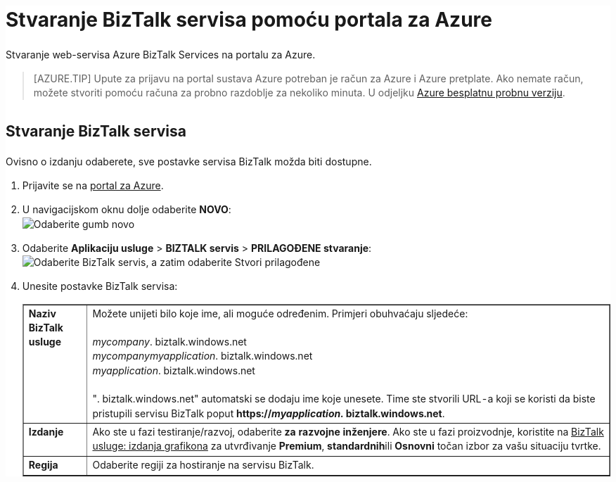 <properties
    pageTitle="Stvaranje web-servisa Azure BizTalk Services na portalu za Azure | Microsoft Azure"
    description="Upute za dodjelu resursa i stvaranje Azure BizTalk servisa na portalu Azure; MABS, WABS"
    services="biztalk-services"
    documentationCenter=""
    authors="MandiOhlinger"
    manager="erikre"
    editor=""/>

<tags
    ms.service="biztalk-services"
    ms.workload="integration"
    ms.tgt_pltfrm="na"
    ms.devlang="na"
    ms.topic="hero-article"
    ms.date="08/15/2016"
    ms.author="mandia"/>



# <a name="create-biztalk-services-using-the-azure-portal"></a>Stvaranje BizTalk servisa pomoću portala za Azure

Stvaranje web-servisa Azure BizTalk Services na portalu za Azure.

> [AZURE.TIP] Upute za prijavu na portal sustava Azure potreban je račun za Azure i Azure pretplate. Ako nemate račun, možete stvoriti pomoću računa za probno razdoblje za nekoliko minuta. U odjeljku [Azure besplatnu probnu verziju](http://go.microsoft.com/fwlink/p/?LinkID=239738).

## <a name="create-a-biztalk-service"></a>Stvaranje BizTalk servisa
Ovisno o izdanju odaberete, sve postavke servisa BizTalk možda biti dostupne.

1. Prijavite se na [portal za Azure](http://go.microsoft.com/fwlink/p/?LinkID=213885).
2. U navigacijskom oknu dolje odaberite **NOVO**:  
![Odaberite gumb novo][NEWButton]

3. Odaberite **Aplikaciju usluge** > **BIZTALK servis** > **PRILAGOĐENE stvaranje**:  
![Odaberite BizTalk servis, a zatim odaberite Stvori prilagođene][NewBizTalkService]

4. Unesite postavke BizTalk servisa:

    <table border="1">
    <tr>
    <td><strong>Naziv BizTalk usluge</strong></td>
    <td>Možete unijeti bilo koje ime, ali moguće određenim. Primjeri obuhvaćaju sljedeće:<br/><br/>
    <em>mycompany</em>. biztalk.windows.net<br/>
    <em>mycompanymyapplication</em>. biztalk.windows.net<br/>
    <em>myapplication</em>. biztalk.windows.net<br/><br/>". biztalk.windows.net" automatski se dodaju ime koje unesete. Time ste stvorili URL-a koji se koristi da biste pristupili servisu BizTalk poput <strong>https://<em>myapplication</em>. biztalk.windows.net</strong>.
    </td>
    </tr>
    <tr>
    <td><strong>Izdanje</strong></td>
    <td>Ako ste u fazi testiranje/razvoj, odaberite <strong>za razvojne inženjere</strong>. Ako ste u fazi proizvodnje, koristite na <a HREF="http://go.microsoft.com/fwlink/p/?LinkID=302279">BizTalk usluge: izdanja grafikona</a> za utvrđivanje <strong>Premium</strong>, <strong>standardnih</strong>ili <strong>Osnovni</strong> točan izbor za vašu situaciju tvrtke.
    </td>
    </tr>
    <tr>
    <td><strong>Regija</strong></td>
    <td>Odaberite regiji za hostiranje na servisu BizTalk.</td>

[NewBizTalkService]: ./media/biztalk-provision-services/WABS_NewBizTalkService.png
[NEWButton]: ./media/biztalk-provision-services/WABS_New.png
[ProgressComplete]: ./media/biztalk-provision-services/WABS_ProgressComplete.png
[ACSConnectInfo]: ./media/biztalk-provision-services/WABS_ACSConnectInformation.png
[QuickGlance]: ./media/biztalk-provision-services/WABS_QuickGlance.png
[ACSServiceIdentities]: ./media/biztalk-provision-services/WABS_ACSServiceIdentities.png
[HybridConnectionTab]: ./media/biztalk-provision-services/WABS_HybridConnectionTab.png